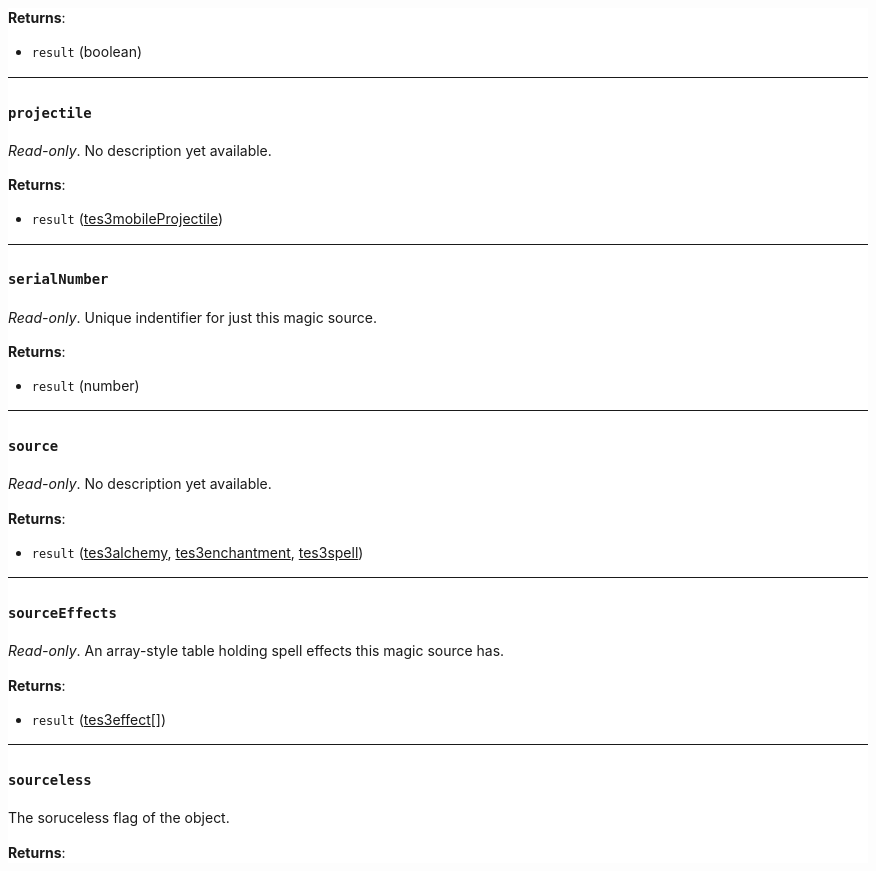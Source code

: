 **Returns**:

* `result` (boolean)

***

### `projectile`
<div class="search_terms" style="display: none">projectile</div>

*Read-only*. No description yet available.

**Returns**:

* `result` ([tes3mobileProjectile](../types/tes3mobileProjectile.md))

***

### `serialNumber`
<div class="search_terms" style="display: none">serialnumber</div>

*Read-only*. Unique indentifier for just this magic source.

**Returns**:

* `result` (number)

***

### `source`
<div class="search_terms" style="display: none">source</div>

*Read-only*. No description yet available.

**Returns**:

* `result` ([tes3alchemy](../types/tes3alchemy.md), [tes3enchantment](../types/tes3enchantment.md), [tes3spell](../types/tes3spell.md))

***

### `sourceEffects`
<div class="search_terms" style="display: none">sourceeffects</div>

*Read-only*. An array-style table holding spell effects this magic source has.

**Returns**:

* `result` ([tes3effect](../types/tes3effect.md)[])

***

### `sourceless`
<div class="search_terms" style="display: none">sourceless</div>

The soruceless flag of the object.

**Returns**:

